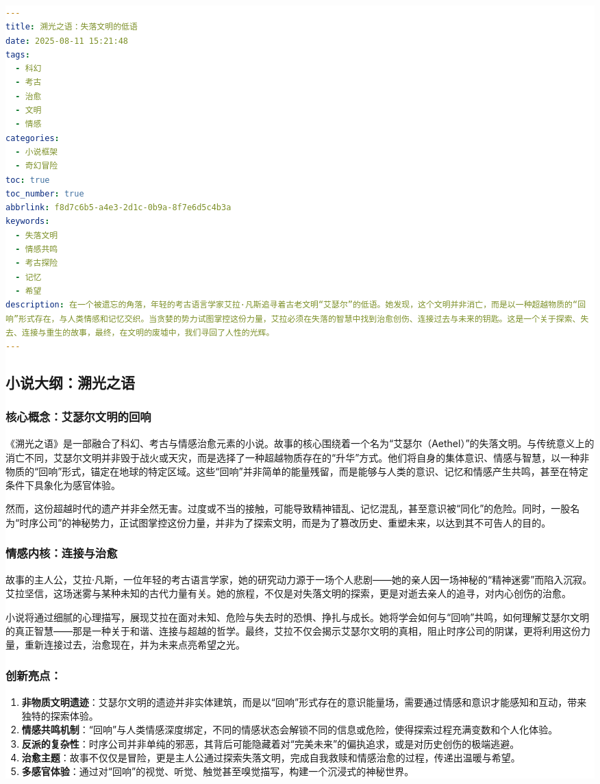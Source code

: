 ```yaml
---
title: 溯光之语：失落文明的低语
date: 2025-08-11 15:21:48
tags:
  - 科幻
  - 考古
  - 治愈
  - 文明
  - 情感
categories:
  - 小说框架
  - 奇幻冒险
toc: true
toc_number: true
abbrlink: f8d7c6b5-a4e3-2d1c-0b9a-8f7e6d5c4b3a
keywords:
  - 失落文明
  - 情感共鸣
  - 考古探险
  - 记忆
  - 希望
description: 在一个被遗忘的角落，年轻的考古语言学家艾拉·凡斯追寻着古老文明“艾瑟尔”的低语。她发现，这个文明并非消亡，而是以一种超越物质的“回响”形式存在，与人类情感和记忆交织。当贪婪的势力试图掌控这份力量，艾拉必须在失落的智慧中找到治愈创伤、连接过去与未来的钥匙。这是一个关于探索、失去、连接与重生的故事，最终，在文明的废墟中，我们寻回了人性的光辉。
---
```


## 小说大纲：溯光之语

### 核心概念：艾瑟尔文明的回响

《溯光之语》是一部融合了科幻、考古与情感治愈元素的小说。故事的核心围绕着一个名为“艾瑟尔（Aethel）”的失落文明。与传统意义上的消亡不同，艾瑟尔文明并非毁于战火或天灾，而是选择了一种超越物质存在的“升华”方式。他们将自身的集体意识、情感与智慧，以一种非物质的“回响”形式，锚定在地球的特定区域。这些“回响”并非简单的能量残留，而是能够与人类的意识、记忆和情感产生共鸣，甚至在特定条件下具象化为感官体验。

然而，这份超越时代的遗产并非全然无害。过度或不当的接触，可能导致精神错乱、记忆混乱，甚至意识被“同化”的危险。同时，一股名为“时序公司”的神秘势力，正试图掌控这份力量，并非为了探索文明，而是为了篡改历史、重塑未来，以达到其不可告人的目的。

### 情感内核：连接与治愈

故事的主人公，艾拉·凡斯，一位年轻的考古语言学家，她的研究动力源于一场个人悲剧——她的亲人因一场神秘的“精神迷雾”而陷入沉寂。艾拉坚信，这场迷雾与某种未知的古代力量有关。她的旅程，不仅是对失落文明的探索，更是对逝去亲人的追寻，对内心创伤的治愈。

小说将通过细腻的心理描写，展现艾拉在面对未知、危险与失去时的恐惧、挣扎与成长。她将学会如何与“回响”共鸣，如何理解艾瑟尔文明的真正智慧——那是一种关于和谐、连接与超越的哲学。最终，艾拉不仅会揭示艾瑟尔文明的真相，阻止时序公司的阴谋，更将利用这份力量，重新连接过去，治愈现在，并为未来点亮希望之光。

### 创新亮点：

1.  **非物质文明遗迹**：艾瑟尔文明的遗迹并非实体建筑，而是以“回响”形式存在的意识能量场，需要通过情感和意识才能感知和互动，带来独特的探索体验。
2.  **情感共鸣机制**：“回响”与人类情感深度绑定，不同的情感状态会解锁不同的信息或危险，使得探索过程充满变数和个人化体验。
3.  **反派的复杂性**：时序公司并非单纯的邪恶，其背后可能隐藏着对“完美未来”的偏执追求，或是对历史创伤的极端逃避。
4.  **治愈主题**：故事不仅仅是冒险，更是主人公通过探索失落文明，完成自我救赎和情感治愈的过程，传递出温暖与希望。
5.  **多感官体验**：通过对“回响”的视觉、听觉、触觉甚至嗅觉描写，构建一个沉浸式的神秘世界。
